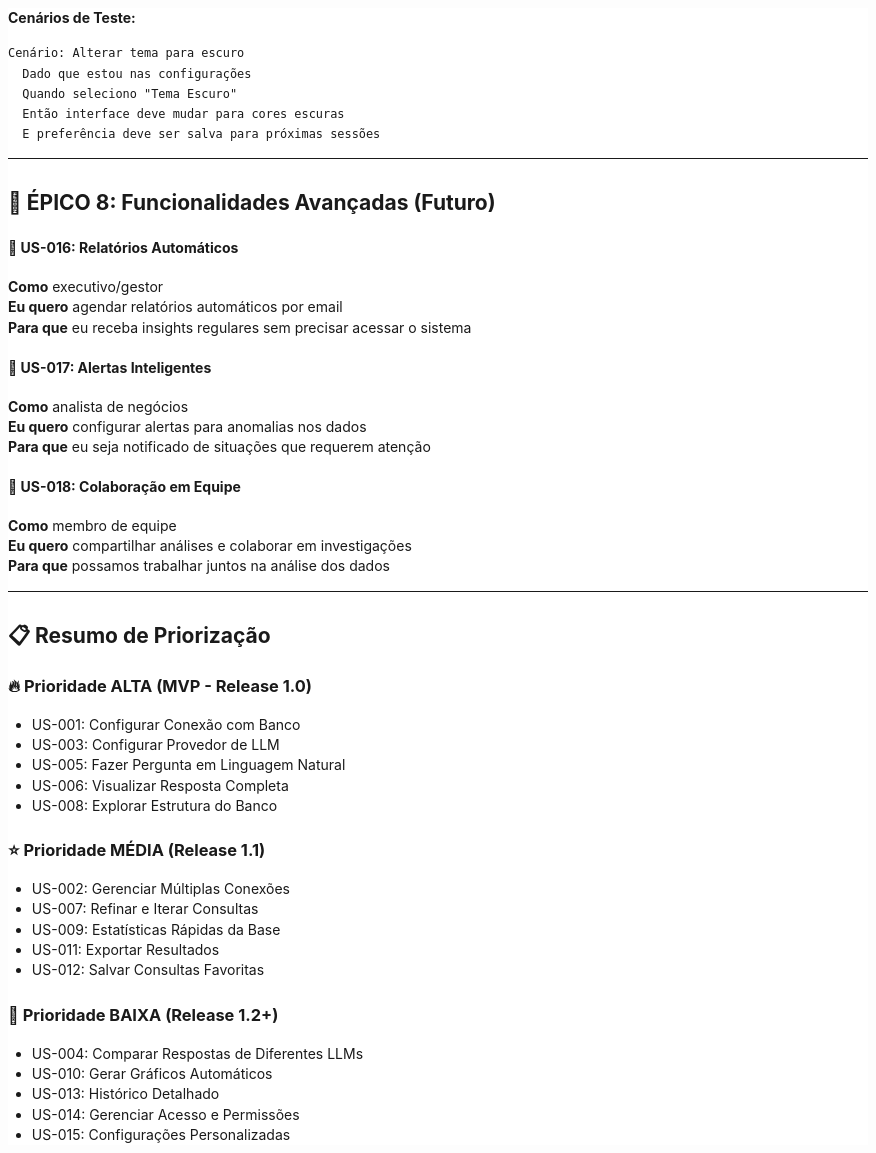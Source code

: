 **Cenários de Teste:**
```gherkin
Cenário: Alterar tema para escuro
  Dado que estou nas configurações
  Quando seleciono "Tema Escuro"
  Então interface deve mudar para cores escuras
  E preferência deve ser salva para próximas sessões
```

---

## 🚀 **ÉPICO 8: Funcionalidades Avançadas** (Futuro)

#### 📝 **US-016: Relatórios Automáticos**
**Como** executivo/gestor  
**Eu quero** agendar relatórios automáticos por email  
**Para que** eu receba insights regulares sem precisar acessar o sistema  

#### 📝 **US-017: Alertas Inteligentes**
**Como** analista de negócios  
**Eu quero** configurar alertas para anomalias nos dados  
**Para que** eu seja notificado de situações que requerem atenção  

#### 📝 **US-018: Colaboração em Equipe**
**Como** membro de equipe  
**Eu quero** compartilhar análises e colaborar em investigações  
**Para que** possamos trabalhar juntos na análise dos dados  

---

## 📋 Resumo de Priorização

### 🔥 **Prioridade ALTA** (MVP - Release 1.0)
- US-001: Configurar Conexão com Banco
- US-003: Configurar Provedor de LLM  
- US-005: Fazer Pergunta em Linguagem Natural
- US-006: Visualizar Resposta Completa
- US-008: Explorar Estrutura do Banco

### ⭐ **Prioridade MÉDIA** (Release 1.1)
- US-002: Gerenciar Múltiplas Conexões
- US-007: Refinar e Iterar Consultas
- US-009: Estatísticas Rápidas da Base
- US-011: Exportar Resultados
- US-012: Salvar Consultas Favoritas

### 💎 **Prioridade BAIXA** (Release 1.2+)
- US-004: Comparar Respostas de Diferentes LLMs
- US-010: Gerar Gráficos Automáticos
- US-013: Histórico Detalhado
- US-014: Gerenciar Acesso e Permissões
- US-015: Configurações Personalizadas
